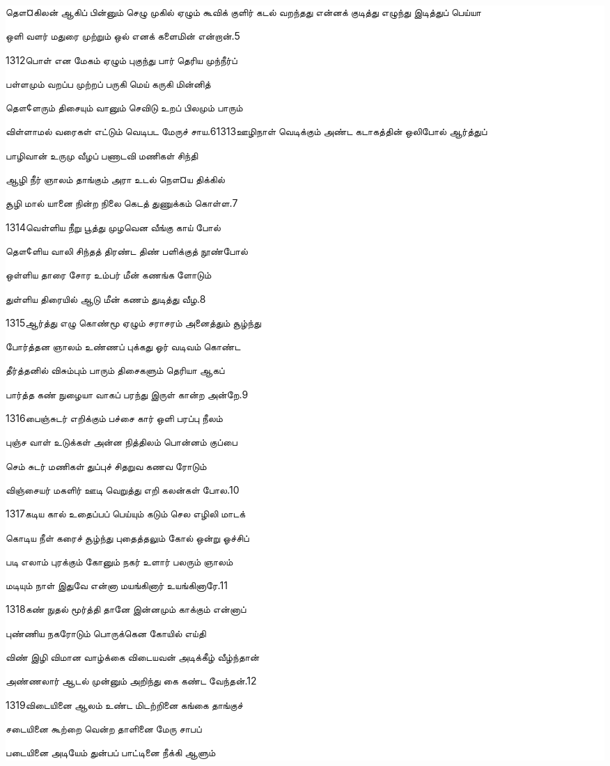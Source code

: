 தௌ¤கிலன் ஆகிப் பின்னும் செழு முகில் ஏழும் கூவிக் குளிர் கடல் வறந்தது என்னக் குடித்து எழுந்து இடித்துப் பெய்யா  

ஒளி வளர் மதுரை முற்றும் ஒல் எனக் களைமின் என்றான்.5

 1312பொள் என மேகம் ஏழும் புகுந்து பார் தெரிய முந்நீர்ப்  

பள்ளமும் வறப்ப முற்றப் பருகி மெய் கருகி மின்னித்  

தௌ¢ளரும் திசையும் வானும் செவிடு உறப் பிலமும் பாரும்  

விள்ளாமல் வரைகள் எட்டும் வெடிபட மேருச் சாய.61313ஊழிநாள் வெடிக்கும் அண்ட கடாகத்தின் ஒலிபோல் ஆர்த்துப்  

பாழிவான் உருமு வீழப் பணாடவி மணிகள் சிந்தி  

ஆழி நீர் ஞாலம் தாங்கும் அரா உடல் நௌ¤ய திக்கில்  

சூழி மால் யானை நின்ற நிலை கெடத் துணுக்கம் கொள்ள.7

 1314வெள்ளிய நீறு பூத்து முழவென வீங்கு காய் போல்  

தௌ¢ளிய வாலி சிந்தத் திரண்ட திண் பளிக்குத் நூண்போல்  

ஒள்ளிய தாரை சோர உம்பர் மீன் கணங்க ளோடும்  

துள்ளிய திரையில் ஆடு மீன் கணம் துடித்து வீழ.8

 1315ஆர்த்து எழு கொண்மூ ஏழும் சராசரம் அனைத்தும் சூழ்ந்து  

போர்த்தன ஞாலம் உண்ணப் புக்கது ஓர் வடிவம் கொண்ட  

தீர்த்தனில் விசும்பும் பாரும் திசைகளும் தெரியா ஆகப்  

பார்த்த கண் நுழையா வாகப் பரந்து இருள் கான்ற அன்றே.9

 1316பைஞ்சுடர் எறிக்கும் பச்சை கார் ஒளி பரப்பு நீலம்  

புஞ்ச வாள் உடுக்கள் அன்ன நித்திலம் பொன்னம் குப்பை  

செம் சுடர் மணிகள் துப்புச் சிதறுவ கணவ ரோடும்  

விஞ்சையர் மகளிர் ஊடி வெறுத்து எறி கலன்கள் போல.10

 1317கடிய கால் உதைப்பப் பெய்யும் கடும் செல எழிலி மாடக்  

கொடிய நீள் கரைச் சூழ்ந்து புதைத்தலும் கோல் ஒன்று ஓச்சிப்  

படி எலாம் புரக்கும் கோனும் நகர் உளார் பலரும் ஞாலம்  

மடியும் நாள் இதுவே என்னா மயங்கினார் உயங்கினாரே.11

 1318கண் நுதல் மூர்த்தி தானே இன்னமும் காக்கும் என்னாப்  

புண்ணிய நகரோடும் பொருக்கென கோயில் எய்தி  

விண் இழி விமான வாழ்க்கை விடையவன் அடிக்கீழ் வீழ்ந்தான்  

அண்ணலார் ஆடல் முன்னும் அறிந்து கை கண்ட வேந்தன்.12

 1319விடையினை ஆலம் உண்ட மிடற்றினை கங்கை தாங்குச்  

சடையினை கூற்றை வென்ற தாளினை மேரு சாபப்  

படையினை அடியேம் துன்பப் பாட்டினை நீக்கி ஆளும்  
